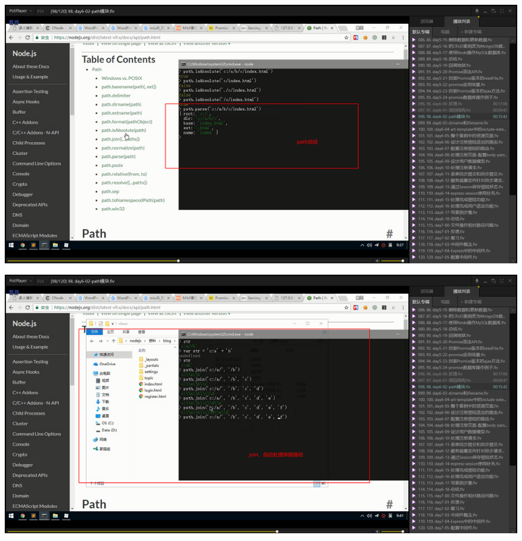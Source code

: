 ![image-20200524161010707](第六天笔记.assets/image-20200524161010707.png)





![image-20200524161258222](第六天笔记.assets/image-20200524161258222.png)


